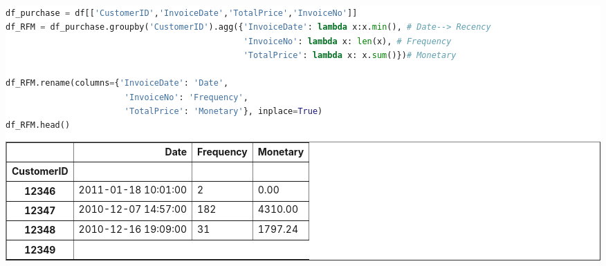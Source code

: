 


```python
df_purchase = df[['CustomerID','InvoiceDate','TotalPrice','InvoiceNo']]
df_RFM = df_purchase.groupby('CustomerID').agg({'InvoiceDate': lambda x:x.min(), # Date--> Recency
                                                'InvoiceNo': lambda x: len(x), # Frequency
                                                'TotalPrice': lambda x: x.sum()})# Monetary 

df_RFM.rename(columns={'InvoiceDate': 'Date', 
                        'InvoiceNo': 'Frequency', 
                        'TotalPrice': 'Monetary'}, inplace=True)
df_RFM.head()
```




<div>
<style>
    .dataframe thead tr:only-child th {
        text-align: right;
    }

    .dataframe thead th {
        text-align: left;
    }

    .dataframe tbody tr th {
        vertical-align: top;
    }
</style>
<table border="1" class="dataframe">
  <thead>
    <tr style="text-align: right;">
      <th></th>
      <th>Date</th>
      <th>Frequency</th>
      <th>Monetary</th>
    </tr>
    <tr>
      <th>CustomerID</th>
      <th></th>
      <th></th>
      <th></th>
    </tr>
  </thead>
  <tbody>
    <tr>
      <th>12346</th>
      <td>2011-01-18 10:01:00</td>
      <td>2</td>
      <td>0.00</td>
    </tr>
    <tr>
      <th>12347</th>
      <td>2010-12-07 14:57:00</td>
      <td>182</td>
      <td>4310.00</td>
    </tr>
    <tr>
      <th>12348</th>
      <td>2010-12-16 19:09:00</td>
      <td>31</td>
      <td>1797.24</td>
    </tr>
    <tr>
      <th>12349</th>
